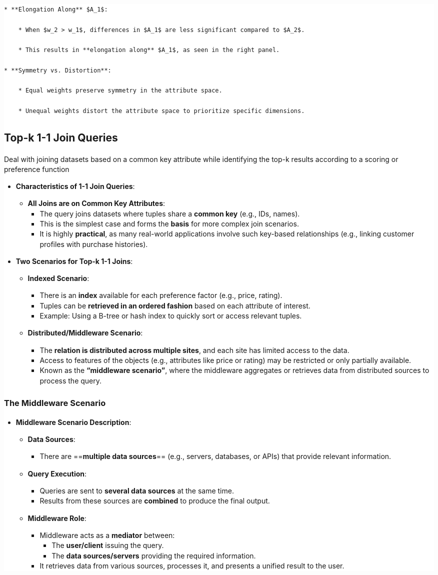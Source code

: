 	* **Elongation Along** $A_1$:

		* When $w_2 > w_1$, differences in $A_1$ are less significant compared to $A_2$.

		* This results in **elongation along** $A_1$, as seen in the right panel.

	* **Symmetry vs. Distortion**:

		* Equal weights preserve symmetry in the attribute space.

		* Unequal weights distort the attribute space to prioritize specific dimensions.



## Top-k 1-1 Join Queries

Deal with joining datasets based on a common key attribute while identifying the top-k results according to a scoring or preference function

* **Characteristics of 1-1 Join Queries**:

	* **All Joins are on Common Key Attributes**:
		* The query joins datasets where tuples share a **common key** (e.g., IDs, names).
		* This is the simplest case and forms the **basis** for more complex join scenarios.
		* It is highly **practical**, as many real-world applications involve such key-based relationships (e.g., linking customer profiles with purchase histories).

* **Two Scenarios for Top-k 1-1 Joins**:

	* **Indexed Scenario**:
		* There is an **index** available for each preference factor (e.g., price, rating).
		* Tuples can be **retrieved in an ordered fashion** based on each attribute of interest.
		* Example: Using a B-tree or hash index to quickly sort or access relevant tuples.

	* **Distributed/Middleware Scenario**:
		* The **relation is distributed across multiple sites**, and each site has limited access to the data.
		* Access to features of the objects (e.g., attributes like price or rating) may be restricted or only partially available.
		* Known as the **“middleware scenario”**, where the middleware aggregates or retrieves data from distributed sources to process the query.



### The Middleware Scenario

* **Middleware Scenario Description**:

	* **Data Sources**:
		* There are ==**multiple data sources**== (e.g., servers, databases, or APIs) that provide relevant information.

	* **Query Execution**:
		* Queries are sent to **several data sources** at the same time.
		* Results from these sources are **combined** to produce the final output.

	* **Middleware Role**:

		* Middleware acts as a **mediator** between:
			* The **user/client** issuing the query.
			* The **data sources/servers** providing the required information.
		* It retrieves data from various sources, processes it, and presents a unified result to the user.
